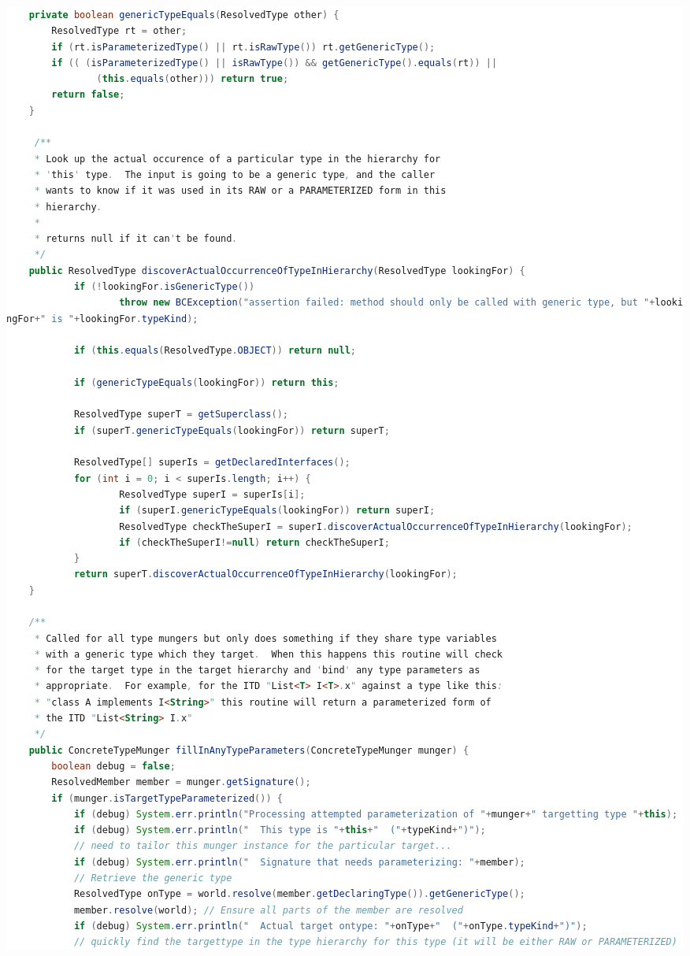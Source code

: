 ```java
    private boolean genericTypeEquals(ResolvedType other) {
        ResolvedType rt = other;
        if (rt.isParameterizedType() || rt.isRawType()) rt.getGenericType();
        if (( (isParameterizedType() || isRawType()) && getGenericType().equals(rt)) ||
                (this.equals(other))) return true;
        return false;
    }
	
	 /**
     * Look up the actual occurence of a particular type in the hierarchy for
     * 'this' type.  The input is going to be a generic type, and the caller
     * wants to know if it was used in its RAW or a PARAMETERIZED form in this
     * hierarchy.
     *
     * returns null if it can't be found.
     */
    public ResolvedType discoverActualOccurrenceOfTypeInHierarchy(ResolvedType lookingFor) {
            if (!lookingFor.isGenericType())
                    throw new BCException("assertion failed: method should only be called with generic type, but "+lookingFor+" is "+lookingFor.typeKind);

            if (this.equals(ResolvedType.OBJECT)) return null;

            if (genericTypeEquals(lookingFor)) return this;

            ResolvedType superT = getSuperclass();
            if (superT.genericTypeEquals(lookingFor)) return superT;

            ResolvedType[] superIs = getDeclaredInterfaces();
            for (int i = 0; i < superIs.length; i++) {
                    ResolvedType superI = superIs[i];
                    if (superI.genericTypeEquals(lookingFor)) return superI;
                    ResolvedType checkTheSuperI = superI.discoverActualOccurrenceOfTypeInHierarchy(lookingFor);
                    if (checkTheSuperI!=null) return checkTheSuperI;
            }
            return superT.discoverActualOccurrenceOfTypeInHierarchy(lookingFor);
    }

    /**
     * Called for all type mungers but only does something if they share type variables
     * with a generic type which they target.  When this happens this routine will check
     * for the target type in the target hierarchy and 'bind' any type parameters as
     * appropriate.  For example, for the ITD "List<T> I<T>.x" against a type like this:
     * "class A implements I<String>" this routine will return a parameterized form of
     * the ITD "List<String> I.x"
     */
    public ConcreteTypeMunger fillInAnyTypeParameters(ConcreteTypeMunger munger) {
    	boolean debug = false;
		ResolvedMember member = munger.getSignature();
		if (munger.isTargetTypeParameterized()) {
			if (debug) System.err.println("Processing attempted parameterization of "+munger+" targetting type "+this);
			if (debug) System.err.println("  This type is "+this+"  ("+typeKind+")");
	        // need to tailor this munger instance for the particular target...
	        if (debug) System.err.println("  Signature that needs parameterizing: "+member);
	        // Retrieve the generic type
	        ResolvedType onType = world.resolve(member.getDeclaringType()).getGenericType();
	        member.resolve(world); // Ensure all parts of the member are resolved
	        if (debug) System.err.println("  Actual target ontype: "+onType+"  ("+onType.typeKind+")");
	        // quickly find the targettype in the type hierarchy for this type (it will be either RAW or PARAMETERIZED)
```